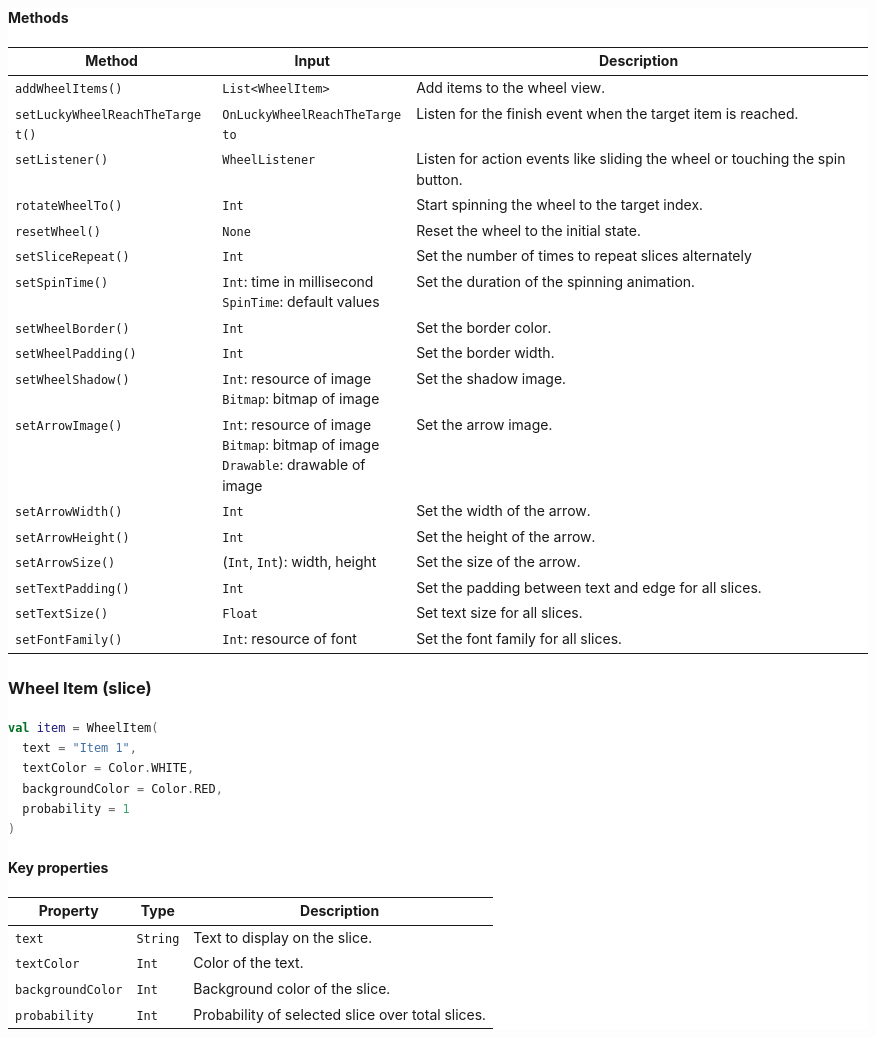 #### Methods

| Method | Input                                                                                     | Description                                                                  |
| ------------- |-------------------------------------------------------------------------------------------|------------------------------------------------------------------------------|
| `addWheelItems()` | `List<WheelItem>`                                                                         | Add items to the wheel view.                                                 |
| `setLuckyWheelReachTheTarget()` | `OnLuckyWheelReachTheTargeto`                                                             | Listen for the finish event when the target item is reached.                 |
| `setListener()` | `WheelListener`                                                                           | Listen for action events like sliding the wheel or touching the spin button. |
| `rotateWheelTo()` | `Int`                                                                                     | Start spinning the wheel to the target index.                                |
| `resetWheel()` | `None`                                                                                    | Reset the wheel to the initial state.                                        |
| `setSliceRepeat()` | `Int`                                                                                     | Set the number of times to repeat slices alternately                         |
| `setSpinTime()` | `Int`: time in millisecond</br>`SpinTime`: default values                                 | Set the duration of the spinning animation.                                  |
| `setWheelBorder()` | `Int`                                                                                     | Set the border color.                                                        |
| `setWheelPadding()` | `Int`                                                                                     | Set the border width.                                                        |
| `setWheelShadow()` | `Int`: resource of image</br> `Bitmap`: bitmap of image                                   | Set the shadow image.                                                        |
| `setArrowImage()` | `Int`: resource of image</br> `Bitmap`: bitmap of image</br>`Drawable`: drawable of image | Set the arrow image.                                                         |
| `setArrowWidth()` | `Int`                                                                                     | Set the width of the arrow.                                                  |
| `setArrowHeight()` | `Int`                                                                                     | Set the height of the arrow.                                                 |
| `setArrowSize()` | (`Int`, `Int`): width, height                                                             | Set the size of the arrow.                                                   |
| `setTextPadding()` | `Int`                                                                                     | Set the padding between text and edge for all slices.                        |
| `setTextSize()` | `Float`                                                                                   | Set text size for all slices.                                                |
| `setFontFamily()` | `Int`: resource of font                                                                   | Set the font family for all slices.                                          |

### Wheel Item (slice)

```kotlin
val item = WheelItem(
  text = "Item 1",
  textColor = Color.WHITE,
  backgroundColor = Color.RED,
  probability = 1
)
```

#### Key properties

| Property | Type     | Description |
| ------------- |----------| ------------- |
| `text` | `String` | Text to display on the slice. |
| `textColor` | `Int`    | Color of the text. |
| `backgroundColor` | `Int`    | Background color of the slice. |
| `probability` | `Int`    | Probability of selected slice over total slices. |
